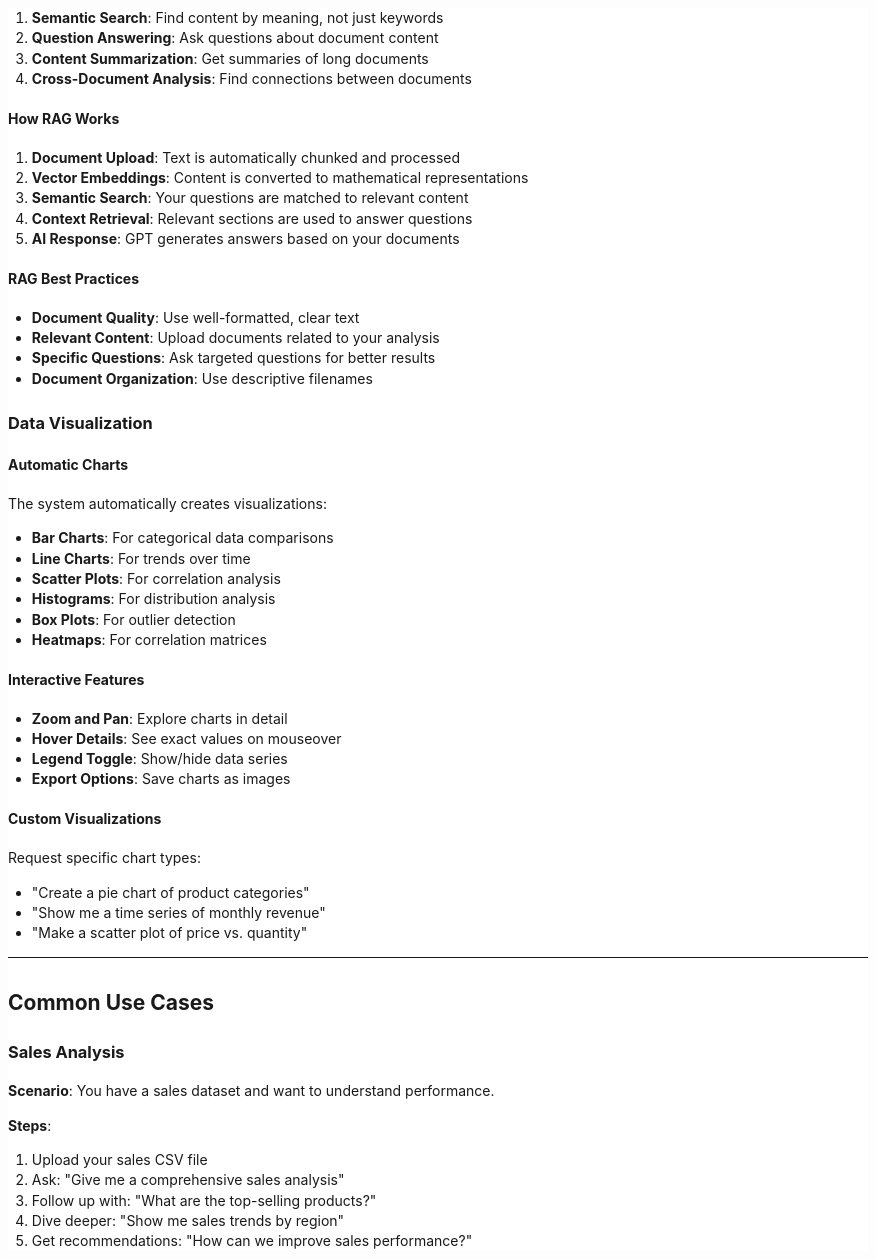 1. **Semantic Search**: Find content by meaning, not just keywords
2. **Question Answering**: Ask questions about document content
3. **Content Summarization**: Get summaries of long documents
4. **Cross-Document Analysis**: Find connections between documents

#### How RAG Works
1. **Document Upload**: Text is automatically chunked and processed
2. **Vector Embeddings**: Content is converted to mathematical representations
3. **Semantic Search**: Your questions are matched to relevant content
4. **Context Retrieval**: Relevant sections are used to answer questions
5. **AI Response**: GPT generates answers based on your documents

#### RAG Best Practices
- **Document Quality**: Use well-formatted, clear text
- **Relevant Content**: Upload documents related to your analysis
- **Specific Questions**: Ask targeted questions for better results
- **Document Organization**: Use descriptive filenames

### Data Visualization

#### Automatic Charts
The system automatically creates visualizations:

- **Bar Charts**: For categorical data comparisons
- **Line Charts**: For trends over time
- **Scatter Plots**: For correlation analysis
- **Histograms**: For distribution analysis
- **Box Plots**: For outlier detection
- **Heatmaps**: For correlation matrices

#### Interactive Features
- **Zoom and Pan**: Explore charts in detail
- **Hover Details**: See exact values on mouseover
- **Legend Toggle**: Show/hide data series
- **Export Options**: Save charts as images

#### Custom Visualizations
Request specific chart types:
- "Create a pie chart of product categories"
- "Show me a time series of monthly revenue"
- "Make a scatter plot of price vs. quantity"

---

## Common Use Cases

### Sales Analysis
**Scenario**: You have a sales dataset and want to understand performance.

**Steps**:
1. Upload your sales CSV file
2. Ask: "Give me a comprehensive sales analysis"
3. Follow up with: "What are the top-selling products?"
4. Dive deeper: "Show me sales trends by region"
5. Get recommendations: "How can we improve sales performance?"
